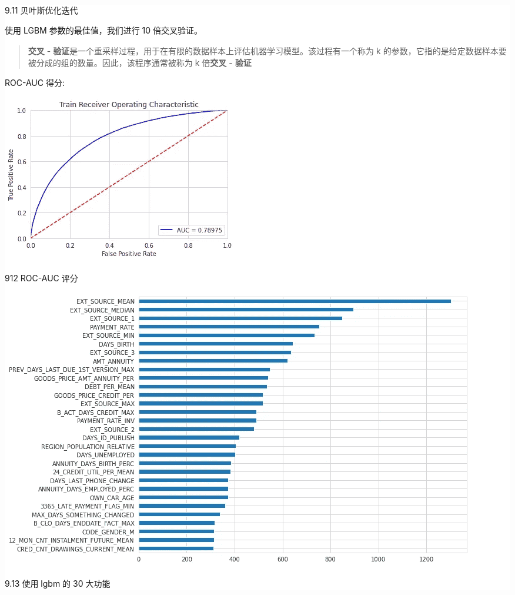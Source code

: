 9.11 贝叶斯优化迭代

使用 LGBM 参数的最佳值，我们进行 10 倍交叉验证。

> **交叉** - **验证**是一个重采样过程，用于在有限的数据样本上评估机器学习模型。该过程有一个称为 k 的参数，它指的是给定数据样本要被分成的组的数量。因此，该程序通常被称为 k 倍**交叉** - **验证**

ROC-AUC 得分:

![](img/44b66256e32f8464d81be9e537a754ba.png)

912 ROC-AUC 评分

![](img/0e8b6395b758b9defb6e2512d8c4e7e0.png)

9.13 使用 lgbm 的 30 大功能

